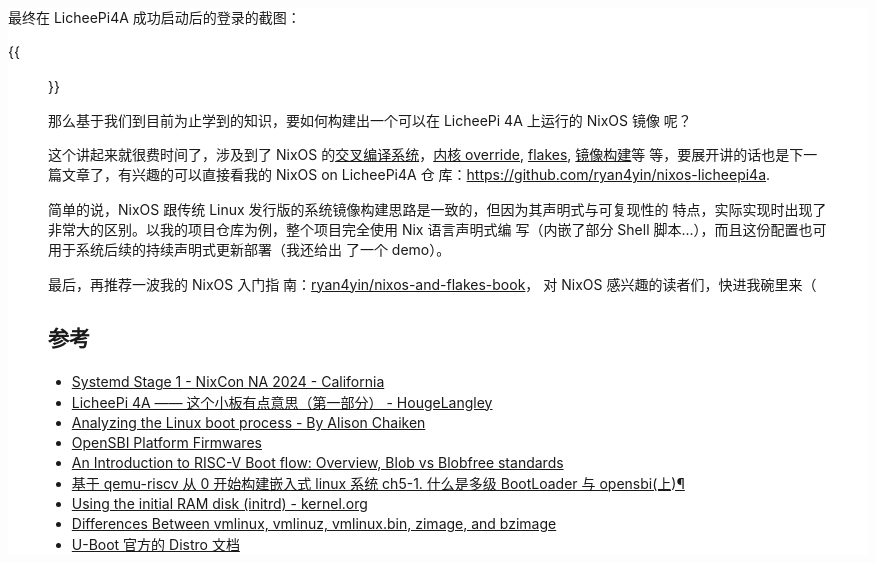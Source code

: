 最终在 LicheePi4A 成功启动后的登录的截图：

{{<figure src="./nixos-licheepi-neofetch.webp" title="NixOS 成功启动" width="80%">}}

那么基于我们到目前为止学到的知识，要如何构建出一个可以在 LicheePi 4A 上运行的 NixOS 镜像
呢？

这个讲起来就很费时间了，涉及到了 NixOS
的[交叉编译系统](https://nixos-and-flakes.thiscute.world/zh/development/cross-platform-compilation)，[内核 override](https://nixos-and-flakes.thiscute.world/zh/development/kernel-development),
[flakes](https://nixos-and-flakes.thiscute.world/zh/nixos-with-flakes/introduction-to-flakes),
[镜像构建](https://github.com/ryan4yin/nixos-licheepi4a/blob/main/modules/sd-image/sd-image.nix)等
等，要展开讲的话也是下一篇文章了，有兴趣的可以直接看我的 NixOS on LicheePi4A 仓
库：<https://github.com/ryan4yin/nixos-licheepi4a>.

简单的说，NixOS 跟传统 Linux 发行版的系统镜像构建思路是一致的，但因为其声明式与可复现性的
特点，实际实现时出现了非常大的区别。以我的项目仓库为例，整个项目完全使用 Nix 语言声明式编
写（内嵌了部分 Shell 脚本...），而且这份配置也可用于系统后续的持续声明式更新部署（我还给出
了一个 demo）。

最后，再推荐一波我的 NixOS 入门指
南：[ryan4yin/nixos-and-flakes-book](https://github.com/ryan4yin/nixos-and-flakes-book)，
对 NixOS 感兴趣的读者们，快进我碗里来（

## 参考

- [Systemd Stage 1 - NixCon NA 2024 - California](https://github.com/nixcon/NixConContent/blob/main/NixCon%20NA%202024%20-%20California/Day%202%20-%20Keynotes/systemd-stage-1.pdf)
- [LicheePi 4A —— 这个小板有点意思（第一部分） - HougeLangley](https://litterhougelangley.club/blog/2023/05/27/licheepi-4a-%e8%bf%99%e4%b8%aa%e5%b0%8f%e6%9d%bf%e6%9c%89%e7%82%b9%e6%84%8f%e6%80%9d%ef%bc%88%e7%ac%ac%e4%b8%80%e9%83%a8%e5%88%86%ef%bc%89/)
- [Analyzing the Linux boot process - By Alison Chaiken](https://opensource.com/article/18/1/analyzing-linux-boot-process)
- [OpenSBI Platform Firmwares](https://github.com/riscv-software-src/opensbi/blob/master/docs/firmware/fw.md)
- [An Introduction to RISC-V Boot flow: Overview, Blob vs Blobfree standards](https://crvf2019.github.io/pdf/43.pdf)
- [基于 qemu-riscv 从 0 开始构建嵌入式 linux 系统 ch5-1. 什么是多级 BootLoader 与 opensbi(上)¶](https://quard-star-tutorial.readthedocs.io/zh_CN/latest/ch5-1.html)
- [Using the initial RAM disk (initrd) - kernel.org](https://docs.kernel.org/admin-guide/initrd.html)
- [Differences Between vmlinux, vmlinuz, vmlinux.bin, zimage, and bzimage](https://www.baeldung.com/linux/kernel-images)
- [U-Boot 官方的 Distro 文档](https://github.com/ARM-software/u-boot/blob/master/doc/README.distro)
